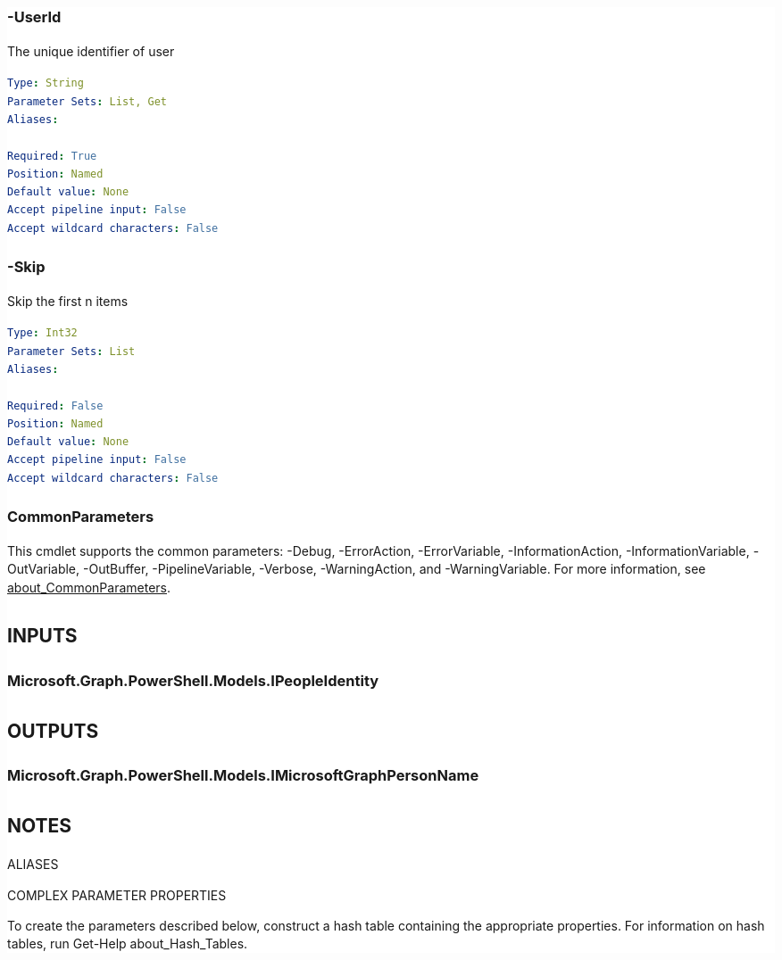 ### -UserId
The unique identifier of user

```yaml
Type: String
Parameter Sets: List, Get
Aliases:

Required: True
Position: Named
Default value: None
Accept pipeline input: False
Accept wildcard characters: False
```

### -Skip
Skip the first n items

```yaml
Type: Int32
Parameter Sets: List
Aliases:

Required: False
Position: Named
Default value: None
Accept pipeline input: False
Accept wildcard characters: False
```

### CommonParameters
This cmdlet supports the common parameters: -Debug, -ErrorAction, -ErrorVariable, -InformationAction, -InformationVariable, -OutVariable, -OutBuffer, -PipelineVariable, -Verbose, -WarningAction, and -WarningVariable. For more information, see [about_CommonParameters](http://go.microsoft.com/fwlink/?LinkID=113216).

## INPUTS

### Microsoft.Graph.PowerShell.Models.IPeopleIdentity
## OUTPUTS

### Microsoft.Graph.PowerShell.Models.IMicrosoftGraphPersonName
## NOTES

ALIASES

COMPLEX PARAMETER PROPERTIES

To create the parameters described below, construct a hash table containing the appropriate properties. For information on hash tables, run Get-Help about_Hash_Tables.

